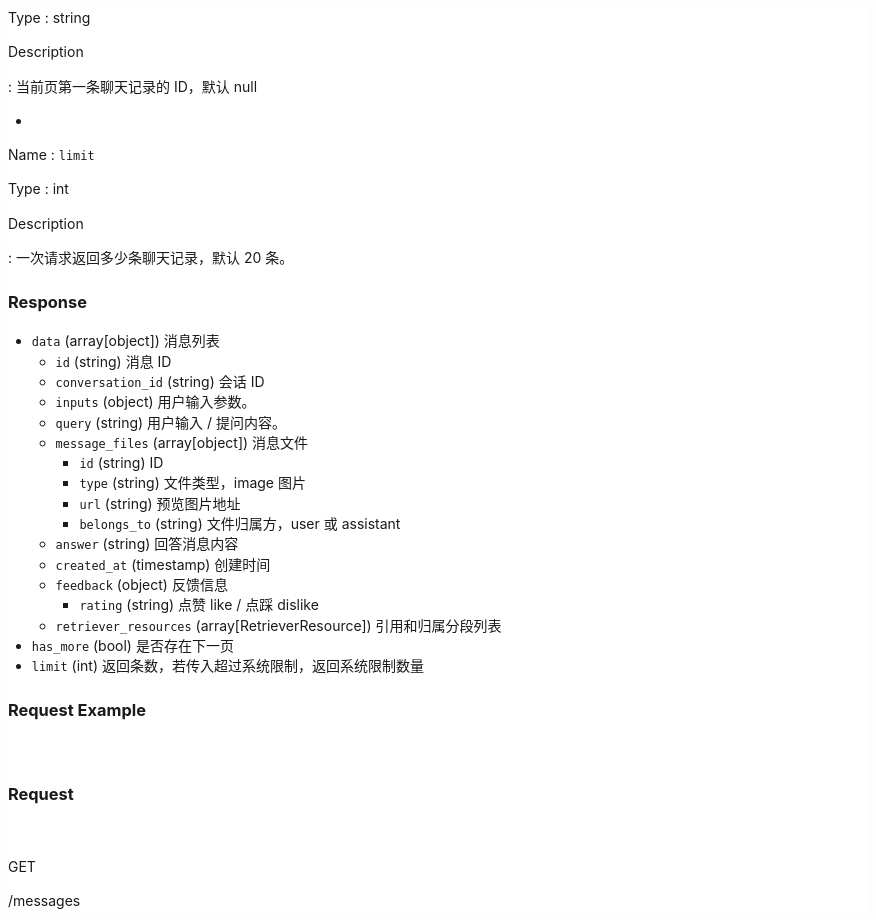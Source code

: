 
  Type
  :
      string


  Description

  :   当前页第一条聊天记录的 ID，默认 null

*


  Name
  :   `limit`


  Type
  :
      int


  Description

  :   一次请求返回多少条聊天记录，默认 20 条。

### Response

* `data` (array\[object\]) 消息列表
  * `id` (string) 消息 ID
  * `conversation_id` (string) 会话 ID
  * `inputs` (object) 用户输入参数。
  * `query` (string) 用户输入 / 提问内容。
  * `message_files` (array\[object\]) 消息文件
    * `id` (string) ID
    * `type` (string) 文件类型，image 图片
    * `url` (string) 预览图片地址
    * `belongs_to` (string) 文件归属方，user 或 assistant
  * `answer` (string) 回答消息内容
  * `created_at` (timestamp) 创建时间
  * `feedback` (object) 反馈信息
    * `rating` (string) 点赞 like / 点踩 dislike
  * `retriever_resources` (array\[RetrieverResource\]) 引用和归属分段列表
* `has_more` (bool) 是否存在下一页
* `limit` (int) 返回条数，若传入超过系统限制，返回系统限制数量

### Request Example

<br />

### Request

<br />

GET

/messages
